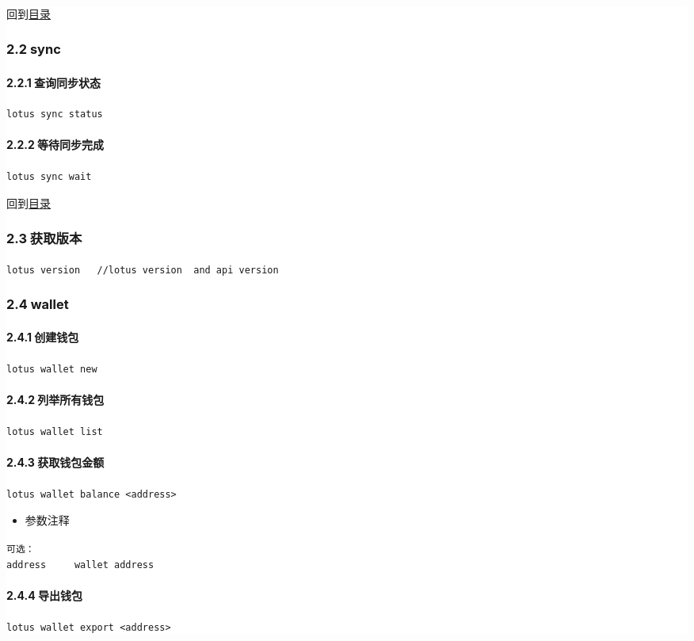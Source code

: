 回到[目录](#目录)



### 2.2 sync

#### 2.2.1 查询同步状态

```
lotus sync status
```

#### 2.2.2 等待同步完成

```
lotus sync wait
```

回到[目录](#目录)



### 2.3 获取版本

```
lotus version   //lotus version  and api version
```



### 2.4 wallet

#### 2.4.1 创建钱包

```
lotus wallet new 
```

#### 2.4.2 列举所有钱包

```
lotus wallet list
```

#### 2.4.3 获取钱包金额

```
lotus wallet balance <address>
```

- 参数注释

```
可选：
address		wallet address
```

#### 2.4.4 导出钱包

```
lotus wallet export <address>
```
